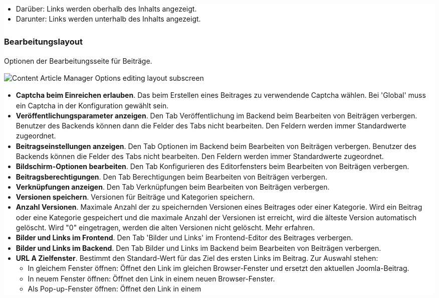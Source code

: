   - Darüber: Links werden oberhalb des Inhalts angezeigt.
  - Darunter: Links werden unterhalb des Inhalts angezeigt.

### Bearbeitungslayout

Optionen der Bearbeitungsseite für Beiträge.

<img
src="https://docs.joomla.org/images/thumb/a/aa/Help-4x-Content-Article-Manager-Options-editing-layout-subscreen-de.png/600px-Help-4x-Content-Article-Manager-Options-editing-layout-subscreen-de.png"
decoding="async"
srcset="https://docs.joomla.org/images/thumb/a/aa/Help-4x-Content-Article-Manager-Options-editing-layout-subscreen-de.png/900px-Help-4x-Content-Article-Manager-Options-editing-layout-subscreen-de.png 1.5x, https://docs.joomla.org/images/thumb/a/aa/Help-4x-Content-Article-Manager-Options-editing-layout-subscreen-de.png/1200px-Help-4x-Content-Article-Manager-Options-editing-layout-subscreen-de.png 2x"
data-file-width="2003" data-file-height="1348" width="600" height="404"
alt="Content Article Manager Options editing layout subscreen" />

- **Captcha beim Einreichen erlauben**. Das beim Erstellen eines
  Beitrages zu verwendende
  Captcha
  wählen. Bei 'Global' muss ein Captcha in der
  Konfiguration
  gewählt sein.
- **Veröffentlichungsparameter anzeigen**. Den Tab
  Veröffentlichung
  im Backend beim Bearbeiten von Beiträgen verbergen. Benutzer des
  Backends können dann die Felder des Tabs nicht bearbeiten. Den Feldern
  werden immer Standardwerte zugeordnet.
- **Beitragseinstellungen anzeigen**. Den Tab
  Optionen
  im Backend beim Bearbeiten von Beiträgen verbergen. Benutzer des
  Backends können die Felder des Tabs nicht bearbeiten. Den Feldern
  werden immer Standardwerte zugeordnet.
- **Bildschirm-Optionen bearbeiten**. Den Tab Konfigurieren des
  Editorfensters
  beim Bearbeiten von Beiträgen verbergen.
- **Beitragsberechtigungen**. Den Tab
  Berechtigungen
  beim Bearbeiten von Beiträgen verbergen.
- **Verknüpfungen anzeigen**. Den Tab
  Verknüpfungen
  beim Bearbeiten von Beiträgen verbergen.
- **Versionen speichern**. Versionen für Beiträge und Kategorien
  speichern.
- **Anzahl Versionen**. Maximale Anzahl der zu speichernden Versionen
  eines Beitrages oder einer Kategorie. Wird ein Beitrag oder eine
  Kategorie gespeichert und die maximale Anzahl der Versionen ist
  erreicht, wird die älteste Version automatisch gelöscht. Wird "0"
  eingetragen, werden die alten Versionen nicht gelöscht. Mehr
  erfahren.
- **Bilder und Links im Frontend**. Den Tab 'Bilder und Links' im
  Frontend-Editor des Beitrages verbergen.
- **Bilder und Links im Backend**. Den Tab Bilder und
  Links
  im Backend beim Bearbeiten von Beiträgen verbergen.
- **URL A Zielfenster**. Bestimmt den Standard-Wert für das Ziel des
  ersten Links im Beitrag. Zur Auswahl stehen:
  - In gleichem Fenster öffnen: Öffnet den Link im gleichen
    Browser-Fenster und ersetzt den aktuellen Joomla-Beitrag.
  - In neuem Fenster öffnen: Öffnet den Link in einem neuen
    Browser-Fenster.
  - Als Pop-up-Fenster öffnen: Öffnet den Link in einem